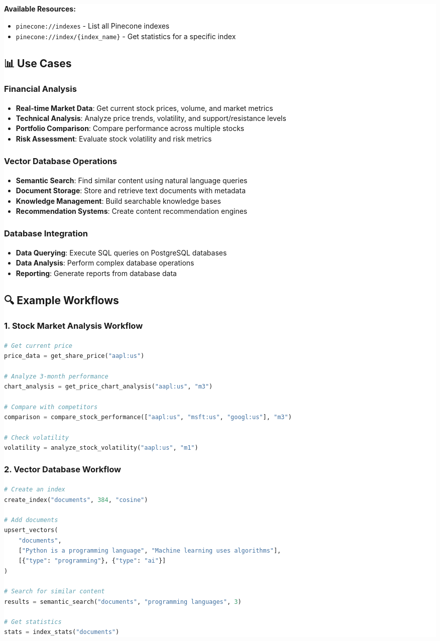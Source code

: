 **Available Resources:**
- `pinecone://indexes` - List all Pinecone indexes
- `pinecone://index/{index_name}` - Get statistics for a specific index

## 📊 Use Cases

### Financial Analysis
- **Real-time Market Data**: Get current stock prices, volume, and market metrics
- **Technical Analysis**: Analyze price trends, volatility, and support/resistance levels
- **Portfolio Comparison**: Compare performance across multiple stocks
- **Risk Assessment**: Evaluate stock volatility and risk metrics

### Vector Database Operations
- **Semantic Search**: Find similar content using natural language queries
- **Document Storage**: Store and retrieve text documents with metadata
- **Knowledge Management**: Build searchable knowledge bases
- **Recommendation Systems**: Create content recommendation engines

### Database Integration
- **Data Querying**: Execute SQL queries on PostgreSQL databases
- **Data Analysis**: Perform complex database operations
- **Reporting**: Generate reports from database data

## 🔍 Example Workflows

### 1. Stock Market Analysis Workflow
```python
# Get current price
price_data = get_share_price("aapl:us")

# Analyze 3-month performance
chart_analysis = get_price_chart_analysis("aapl:us", "m3")

# Compare with competitors
comparison = compare_stock_performance(["aapl:us", "msft:us", "googl:us"], "m3")

# Check volatility
volatility = analyze_stock_volatility("aapl:us", "m1")
```

### 2. Vector Database Workflow
```python
# Create an index
create_index("documents", 384, "cosine")

# Add documents
upsert_vectors(
    "documents",
    ["Python is a programming language", "Machine learning uses algorithms"],
    [{"type": "programming"}, {"type": "ai"}]
)

# Search for similar content
results = semantic_search("documents", "programming languages", 3)

# Get statistics
stats = index_stats("documents")
```
